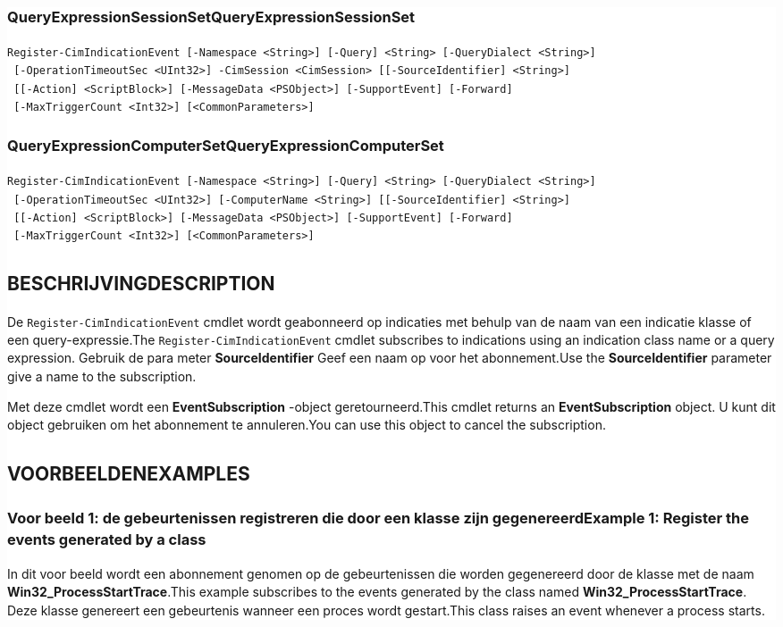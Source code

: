### <span data-ttu-id="69967-108">QueryExpressionSessionSet</span><span class="sxs-lookup"><span data-stu-id="69967-108">QueryExpressionSessionSet</span></span>

```
Register-CimIndicationEvent [-Namespace <String>] [-Query] <String> [-QueryDialect <String>]
 [-OperationTimeoutSec <UInt32>] -CimSession <CimSession> [[-SourceIdentifier] <String>]
 [[-Action] <ScriptBlock>] [-MessageData <PSObject>] [-SupportEvent] [-Forward]
 [-MaxTriggerCount <Int32>] [<CommonParameters>]
```

### <span data-ttu-id="69967-109">QueryExpressionComputerSet</span><span class="sxs-lookup"><span data-stu-id="69967-109">QueryExpressionComputerSet</span></span>

```
Register-CimIndicationEvent [-Namespace <String>] [-Query] <String> [-QueryDialect <String>]
 [-OperationTimeoutSec <UInt32>] [-ComputerName <String>] [[-SourceIdentifier] <String>]
 [[-Action] <ScriptBlock>] [-MessageData <PSObject>] [-SupportEvent] [-Forward]
 [-MaxTriggerCount <Int32>] [<CommonParameters>]
```

## <span data-ttu-id="69967-110">BESCHRIJVING</span><span class="sxs-lookup"><span data-stu-id="69967-110">DESCRIPTION</span></span>

<span data-ttu-id="69967-111">De `Register-CimIndicationEvent` cmdlet wordt geabonneerd op indicaties met behulp van de naam van een indicatie klasse of een query-expressie.</span><span class="sxs-lookup"><span data-stu-id="69967-111">The `Register-CimIndicationEvent` cmdlet subscribes to indications using an indication class name or a query expression.</span></span> <span data-ttu-id="69967-112">Gebruik de para meter **SourceIdentifier** Geef een naam op voor het abonnement.</span><span class="sxs-lookup"><span data-stu-id="69967-112">Use the **SourceIdentifier** parameter give a name to the subscription.</span></span>

<span data-ttu-id="69967-113">Met deze cmdlet wordt een **EventSubscription** -object geretourneerd.</span><span class="sxs-lookup"><span data-stu-id="69967-113">This cmdlet returns an **EventSubscription** object.</span></span> <span data-ttu-id="69967-114">U kunt dit object gebruiken om het abonnement te annuleren.</span><span class="sxs-lookup"><span data-stu-id="69967-114">You can use this object to cancel the subscription.</span></span>

## <span data-ttu-id="69967-115">VOORBEELDEN</span><span class="sxs-lookup"><span data-stu-id="69967-115">EXAMPLES</span></span>

### <span data-ttu-id="69967-116">Voor beeld 1: de gebeurtenissen registreren die door een klasse zijn gegenereerd</span><span class="sxs-lookup"><span data-stu-id="69967-116">Example 1: Register the events generated by a class</span></span>

<span data-ttu-id="69967-117">In dit voor beeld wordt een abonnement genomen op de gebeurtenissen die worden gegenereerd door de klasse met de naam **Win32_ProcessStartTrace**.</span><span class="sxs-lookup"><span data-stu-id="69967-117">This example subscribes to the events generated by the class named **Win32_ProcessStartTrace**.</span></span> <span data-ttu-id="69967-118">Deze klasse genereert een gebeurtenis wanneer een proces wordt gestart.</span><span class="sxs-lookup"><span data-stu-id="69967-118">This class raises an event whenever a process starts.</span></span>
